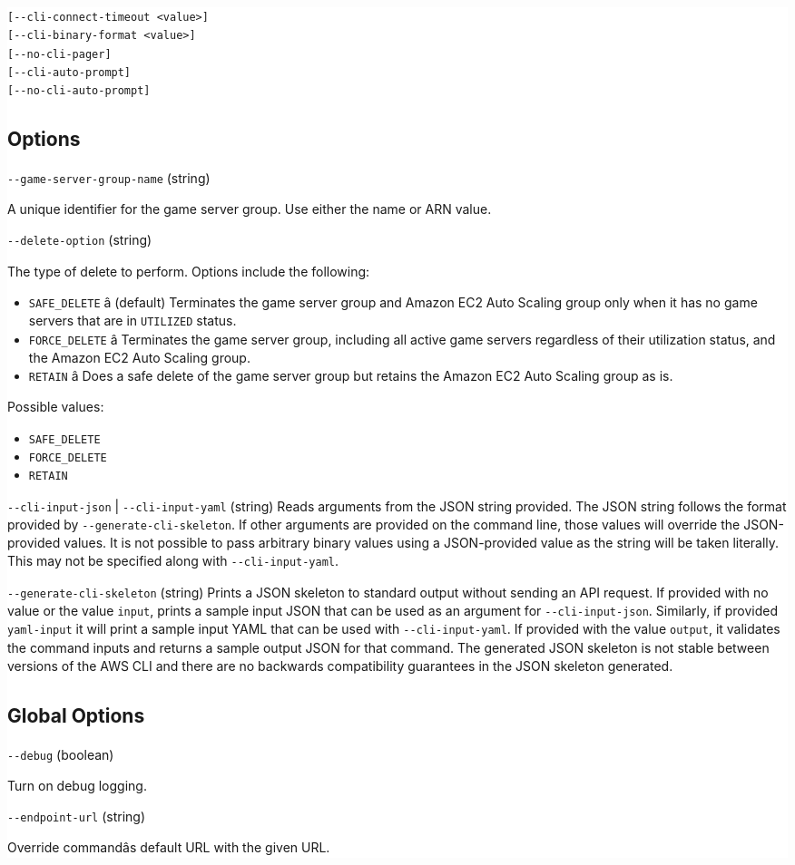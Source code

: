 ```
[--cli-connect-timeout <value>]
[--cli-binary-format <value>]
[--no-cli-pager]
[--cli-auto-prompt]
[--no-cli-auto-prompt]
```

## Options

`--game-server-group-name` (string)

A unique identifier for the game server group. Use either the name or ARN value.

`--delete-option` (string)

The type of delete to perform. Options include the following:

- `SAFE_DELETE` â (default) Terminates the game server group and Amazon EC2 Auto Scaling group only when it has no game servers that are in `UTILIZED` status.
- `FORCE_DELETE` â Terminates the game server group, including all active game servers regardless of their utilization status, and the Amazon EC2 Auto Scaling group.
- `RETAIN` â Does a safe delete of the game server group but retains the Amazon EC2 Auto Scaling group as is.

Possible values:

- `SAFE_DELETE`
- `FORCE_DELETE`
- `RETAIN`

`--cli-input-json` | `--cli-input-yaml` (string)
Reads arguments from the JSON string provided. The JSON string follows the format provided by `--generate-cli-skeleton`. If other arguments are provided on the command line, those values will override the JSON-provided values. It is not possible to pass arbitrary binary values using a JSON-provided value as the string will be taken literally. This may not be specified along with `--cli-input-yaml`.

`--generate-cli-skeleton` (string)
Prints a JSON skeleton to standard output without sending an API request. If provided with no value or the value `input`, prints a sample input JSON that can be used as an argument for `--cli-input-json`. Similarly, if provided `yaml-input` it will print a sample input YAML that can be used with `--cli-input-yaml`. If provided with the value `output`, it validates the command inputs and returns a sample output JSON for that command. The generated JSON skeleton is not stable between versions of the AWS CLI and there are no backwards compatibility guarantees in the JSON skeleton generated.

## Global Options

`--debug` (boolean)

Turn on debug logging.

`--endpoint-url` (string)

Override commandâs default URL with the given URL.
